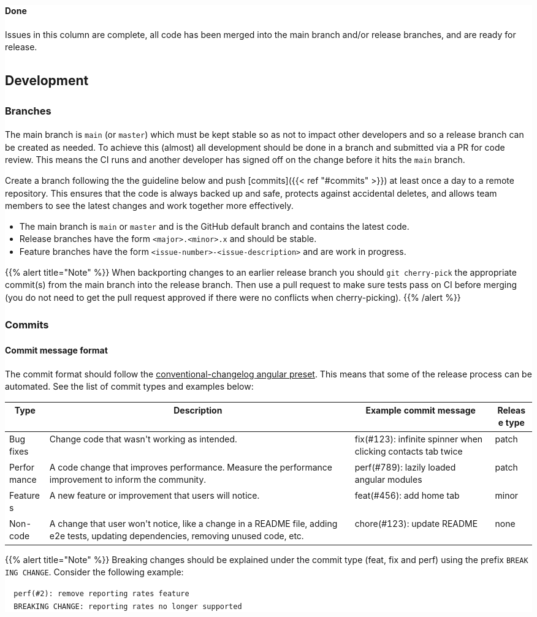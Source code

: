 #### Done

Issues in this column are complete, all code has been merged into the main branch and/or release branches, and are ready for release. 

## Development

### Branches

The main branch is `main` (or `master`) which must be kept stable so as not to impact other developers and so a release branch can be created as needed. To achieve this (almost) all development should be done in a branch and submitted via a PR for code review. This means the CI runs and another developer has signed off on the change before it hits the `main` branch.

Create a branch following the the guideline below and push [commits]({{< ref "#commits" >}}) at least once a day to a remote repository. This ensures that the code is always backed up and safe, protects against accidental deletes, and allows team members to see the latest changes and work together more effectively.

- The main branch is `main` or `master` and is the GitHub default branch and contains the latest code.
- Release branches have the form `<major>.<minor>.x` and should be stable.
- Feature branches have the form `<issue-number>-<issue-description>` and are work in progress.

{{% alert title="Note" %}} When backporting changes to an earlier release branch you should `git cherry-pick` the appropriate commit(s) from the main branch into the release branch. Then use a pull request to make sure tests pass on CI before merging (you do not need to get the pull request approved if there were no conflicts when cherry-picking). {{% /alert %}}

### Commits

#### Commit message format

The commit format should follow the [conventional-changelog angular preset](https://github.com/conventional-changelog/conventional-changelog/tree/master/packages/conventional-changelog-angular). This means that some of the release process can be automated. See the list of commit types and examples below:

Type | Description | Example commit message | Release type
-- | -- | -- | --
Bug fixes | Change code that wasn't working as intended. | fix(#123): infinite spinner when clicking contacts tab twice | patch
Performance | A code change that improves performance. Measure the performance improvement to inform the community. | perf(#789): lazily loaded angular modules | patch
Features | A new feature or improvement that users will notice. | feat(#456): add home tab | minor
Non-code | A change that user won't notice, like a change in a README file, adding e2e tests, updating dependencies, removing unused code, etc. | chore(#123): update README | none

{{% alert title="Note" %}} 
Breaking changes should be explained under the commit type (feat, fix and perf) using the prefix `BREAKING CHANGE`. 
Consider the following example:

```
  perf(#2): remove reporting rates feature
  BREAKING CHANGE: reporting rates no longer supported
``` 
